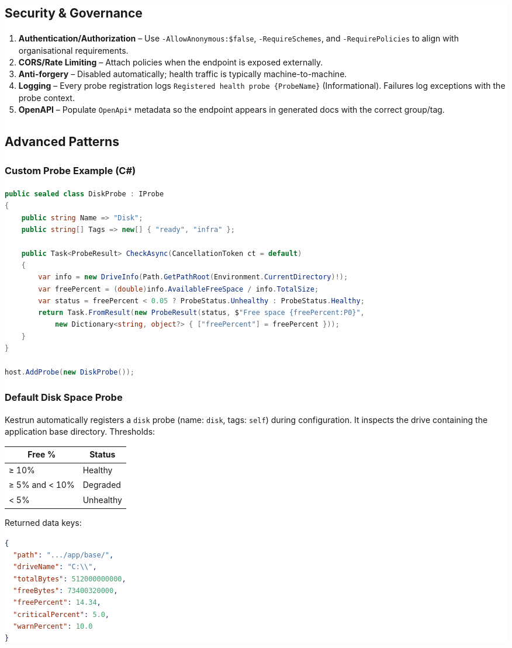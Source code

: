 ## Security & Governance

1. **Authentication/Authorization** – Use `-AllowAnonymous:$false`, `-RequireSchemes`, and `-RequirePolicies` to align with organisational requirements.
2. **CORS/Rate Limiting** – Attach policies when the endpoint is exposed externally.
3. **Anti-forgery** – Disabled automatically; health traffic is typically machine-to-machine.
4. **Logging** – Every probe registration logs `Registered health probe {ProbeName}` (Informational). Failures log exceptions with the probe context.
5. **OpenAPI** – Populate `OpenApi*` metadata so the endpoint appears in generated docs with the correct group/tag.

## Advanced Patterns

### Custom Probe Example (C#)

```csharp
public sealed class DiskProbe : IProbe
{
    public string Name => "Disk";
    public string[] Tags => new[] { "ready", "infra" };

    public Task<ProbeResult> CheckAsync(CancellationToken ct = default)
    {
        var info = new DriveInfo(Path.GetPathRoot(Environment.CurrentDirectory)!);
        var freePercent = (double)info.AvailableFreeSpace / info.TotalSize;
        var status = freePercent < 0.05 ? ProbeStatus.Unhealthy : ProbeStatus.Healthy;
        return Task.FromResult(new ProbeResult(status, $"Free space {freePercent:P0}",
            new Dictionary<string, object?> { ["freePercent"] = freePercent }));
    }
}

host.AddProbe(new DiskProbe());
```

### Default Disk Space Probe

Kestrun automatically registers a `disk` probe (name: `disk`, tags: `self`) during configuration. It inspects the
drive containing the application base directory. Thresholds:

| Free % | Status |
|--------|--------|
| ≥ 10%  | Healthy |
| ≥ 5% and < 10% | Degraded |
| < 5% | Unhealthy |

Returned data keys:

```json
{
  "path": ".../app/base/",
  "driveName": "C:\\",
  "totalBytes": 512000000000,
  "freeBytes": 73400320000,
  "freePercent": 14.34,
  "criticalPercent": 5.0,
  "warnPercent": 10.0
}
```
